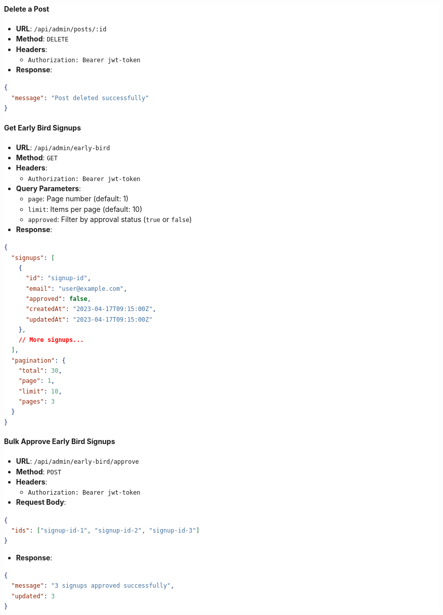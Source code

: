 #### Delete a Post
- **URL**: `/api/admin/posts/:id`
- **Method**: `DELETE`
- **Headers**: 
  - `Authorization: Bearer jwt-token`
- **Response**:
```json
{
  "message": "Post deleted successfully"
}
```

#### Get Early Bird Signups
- **URL**: `/api/admin/early-bird`
- **Method**: `GET`
- **Headers**: 
  - `Authorization: Bearer jwt-token`
- **Query Parameters**:
  - `page`: Page number (default: 1)
  - `limit`: Items per page (default: 10)
  - `approved`: Filter by approval status (`true` or `false`)
- **Response**:
```json
{
  "signups": [
    {
      "id": "signup-id",
      "email": "user@example.com",
      "approved": false,
      "createdAt": "2023-04-17T09:15:00Z",
      "updatedAt": "2023-04-17T09:15:00Z"
    },
    // More signups...
  ],
  "pagination": {
    "total": 30,
    "page": 1,
    "limit": 10,
    "pages": 3
  }
}
```

#### Bulk Approve Early Bird Signups
- **URL**: `/api/admin/early-bird/approve`
- **Method**: `POST`
- **Headers**: 
  - `Authorization: Bearer jwt-token`
- **Request Body**:
```json
{
  "ids": ["signup-id-1", "signup-id-2", "signup-id-3"]
}
```
- **Response**:
```json
{
  "message": "3 signups approved successfully",
  "updated": 3
}
```
